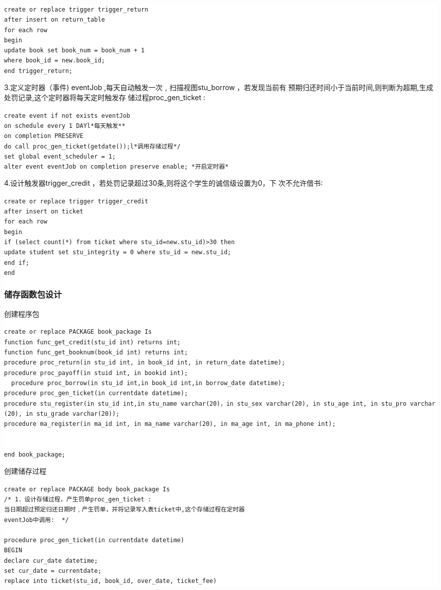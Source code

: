 ```
create or replace trigger trigger_return
after insert on return_table
for each row
begin
update book set book_num = book_num + 1
where book_id = new.book_id;
end trigger_return;

```
3.定义定时器（事件) eventJob ,每天自动触发一次﹐扫描视图stu_borrow ，若发现当前有
预期归还时间小于当前时间,则判断为超期,生成处罚记录,这个定时器将每天定时触发存
储过程proc_gen_ticket :
```
create event if not exists eventJob
on schedule every 1 DAYl*每天触发**
on completion PRESERVE
do call proc_gen_ticket(getdate());l*调用存储过程*/
set global event_scheduler = 1;
alter event eventJob on completion preserve enable; *开启定时器*

```
4.设计触发器trigger_credit ，若处罚记录超过30条,则将这个学生的诚信级设置为0，下
次不允许借书∶
```
create or replace trigger trigger_credit
after insert on ticket
for each row
begin
if (select count(*) from ticket where stu_id=new.stu_id)>30 then
update student set stu_integrity = 0 where stu_id = new.stu_id;
end if;
end

```
### 储存函数包设计
创建程序包
```
create or replace PACKAGE book_package Is
function func_get_credit(stu_id int) returns int;
function func_get_booknum(book_id int) returns int;
procedure proc_return(in stu_id int, in book_id int, in return_date datetime);
procedure proc_payoff(in stuid int, in bookid int);
  procedure proc_borrow(in stu_id int,in book_id int,in borrow_date datetime);
procedure proc_gen_ticket(in currentdate datetime);
procedure stu_register(in stu_id int,in stu_name varchar(20)，in stu_sex varchar(20), in stu_age int, in stu_pro varchar(20), in stu_grade varchar(20));
procedure ma_register(in ma_id int, in ma_name varchar(20), in ma_age int, in ma_phone int);


end book_package;

```
创建储存过程
```
create or replace PACKAGE body book_package Is
/* 1．设计存储过程，产生罚单proc_gen_ticket :
当日期超过预定归还日期时﹐产生罚单，并将记录写入表ticket中,这个存储过程在定时器
eventJob中调用:  */

procedure proc_gen_ticket(in currentdate datetime)
BEGIN
declare cur_date datetime;
set cur_date = currentdate;
replace into ticket(stu_id, book_id, over_date, ticket_fee)
```